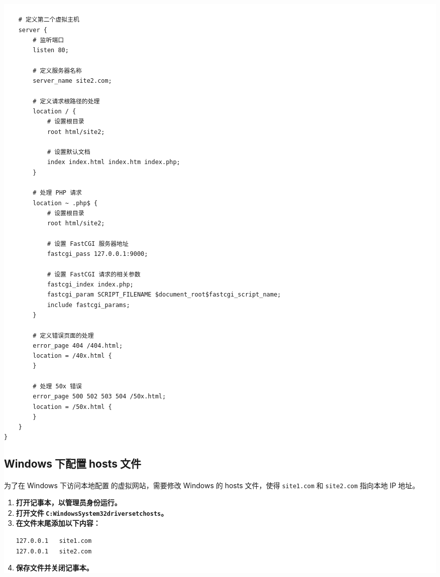 ```nginx

    # 定义第二个虚拟主机
    server {
        # 监听端口
        listen 80;

        # 定义服务器名称
        server_name site2.com;

        # 定义请求根路径的处理
        location / {
            # 设置根目录
            root html/site2;

            # 设置默认文档
            index index.html index.htm index.php;
        }

        # 处理 PHP 请求
        location ~ .php$ {
            # 设置根目录
            root html/site2;

            # 设置 FastCGI 服务器地址
            fastcgi_pass 127.0.0.1:9000;

            # 设置 FastCGI 请求的相关参数
            fastcgi_index index.php;
            fastcgi_param SCRIPT_FILENAME $document_root$fastcgi_script_name;
            include fastcgi_params;
        }

        # 定义错误页面的处理
        error_page 404 /404.html;
        location = /40x.html {
        }

        # 处理 50x 错误
        error_page 500 502 503 504 /50x.html;
        location = /50x.html {
        }
    }
}
```

## Windows 下配置 hosts 文件
为了在 Windows 下访问本地配置 的虚拟网站，需要修改 Windows 的 hosts 文件，使得 `site1.com` 和 `site2.com` 指向本地 IP 地址。

1. **打开记事本，以管理员身份运行。**
2. **打开文件 `C:WindowsSystem32driversetchosts`。**
3. **在文件末尾添加以下内容：**
   ```plaintext
   127.0.0.1   site1.com
   127.0.0.1   site2.com
   ```
4. **保存文件并关闭记事本。**
